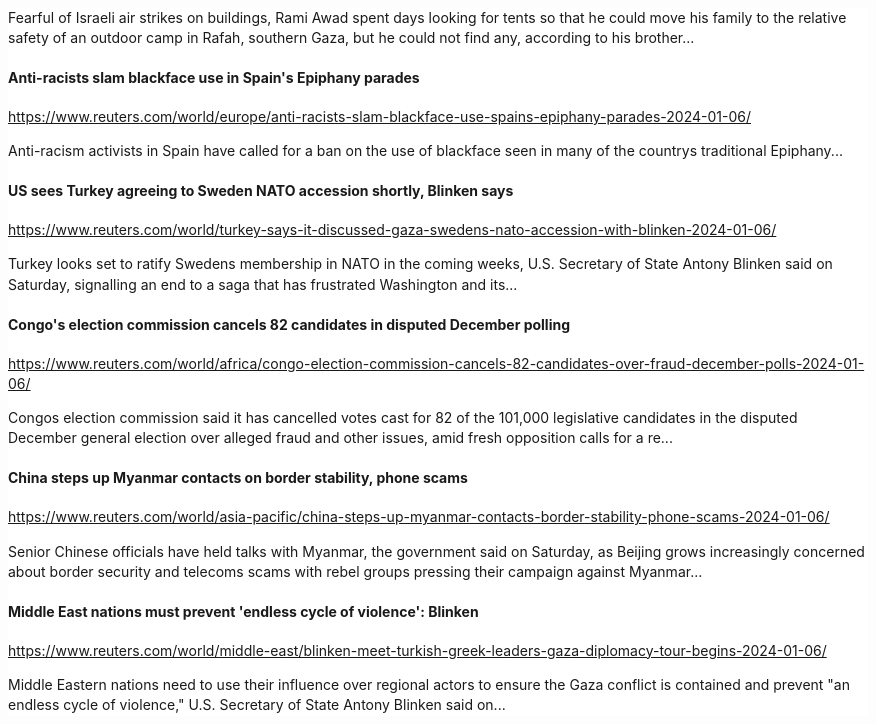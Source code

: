 Fearful of Israeli air strikes on buildings, Rami Awad spent days
looking for tents so that he could move his family to the relative
safety of an outdoor camp in Rafah, southern Gaza, but he could not find
any, according to his brother\...

#### Anti-racists slam blackface use in Spain's Epiphany parades

https://www.reuters.com/world/europe/anti-racists-slam-blackface-use-spains-epiphany-parades-2024-01-06/

Anti-racism activists in Spain have called for a ban on the use of
blackface seen in many of the countrys traditional Epiphany\...

#### US sees Turkey agreeing to Sweden NATO accession shortly, Blinken says

https://www.reuters.com/world/turkey-says-it-discussed-gaza-swedens-nato-accession-with-blinken-2024-01-06/

Turkey looks set to ratify Swedens membership in NATO in the coming
weeks, U.S. Secretary of State Antony Blinken said on Saturday,
signalling an end to a saga that has frustrated Washington and its\...

#### Congo's election commission cancels 82 candidates in disputed December polling

https://www.reuters.com/world/africa/congo-election-commission-cancels-82-candidates-over-fraud-december-polls-2024-01-06/

Congos election commission said it has cancelled votes cast for 82 of
the 101,000 legislative candidates in the disputed December general
election over alleged fraud and other issues, amid fresh opposition
calls for a re\...

#### China steps up Myanmar contacts on border stability, phone scams

https://www.reuters.com/world/asia-pacific/china-steps-up-myanmar-contacts-border-stability-phone-scams-2024-01-06/

Senior Chinese officials have held talks with Myanmar, the government
said on Saturday, as Beijing grows increasingly concerned about border
security and telecoms scams with rebel groups pressing their campaign
against Myanmar\...

#### Middle East nations must prevent 'endless cycle of violence': Blinken

https://www.reuters.com/world/middle-east/blinken-meet-turkish-greek-leaders-gaza-diplomacy-tour-begins-2024-01-06/

Middle Eastern nations need to use their influence over regional actors
to ensure the Gaza conflict is contained and prevent \"an endless cycle
of violence,\" U.S. Secretary of State Antony Blinken said on\...
